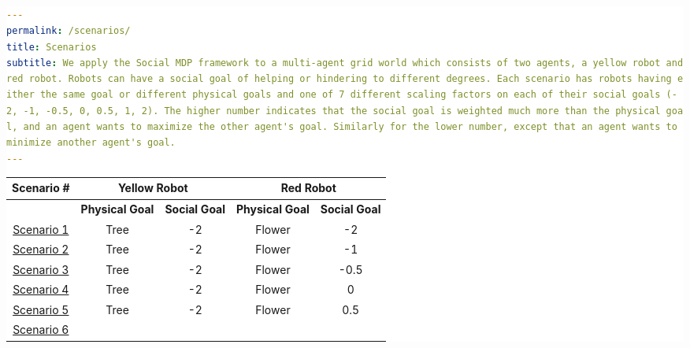 ```yaml
---
permalink: /scenarios/
title: Scenarios
subtitle: We apply the Social MDP framework to a multi-agent grid world which consists of two agents, a yellow robot and red robot. Robots can have a social goal of helping or hindering to different degrees. Each scenario has robots having either the same goal or different physical goals and one of 7 different scaling factors on each of their social goals (-2, -1, -0.5, 0, 0.5, 1, 2). The higher number indicates that the social goal is weighted much more than the physical goal, and an agent wants to maximize the other agent's goal. Similarly for the lower number, except that an agent wants to minimize another agent's goal.
---
```


<table style="text-align:center">
<thead><tr><th style="text-align:center">Scenario #</th>
<th colspan="2" style="text-align:center">Yellow Robot</th>
  
<th colspan="2" style="text-align:center">Red Robot</th>
</tr></thead>
<tbody><tr>
<td> </td>
    <td><b>Physical Goal</b></td>
    <td><b>Social Goal</b></td>
    <td><b>Physical Goal</b></td>
    <td><b>Social Goal</b></td>
</tr>
<tr>
<td><A href="#scenario-1">Scenario 1</A></td>
<td>Tree</td>
<td>-2</td>
<td>Flower</td>
<td>-2</td>
</tr>
<tr>
<td><A href="#scenario-2">Scenario 2</A></td>
<td>Tree</td>
<td>-2</td>
<td>Flower</td>
<td>-1</td>
</tr>
<tr>
<td><A href="#scenario-3">Scenario 3</A></td>
<td>Tree</td>
<td>-2</td>
<td>Flower</td>
<td>-0.5</td>
</tr>
<tr>
<td><A href="#scenario-4">Scenario 4</A></td>
<td>Tree</td>
<td>-2</td>
<td>Flower</td>
<td>0</td>
</tr>
<tr>
<td><A href="#scenario-5">Scenario 5</A></td>
<td>Tree</td>
<td>-2</td>
<td>Flower</td>
<td>0.5</td>
</tr>
<tr>
<td><A href="#scenario-6">Scenario 6</A></td>